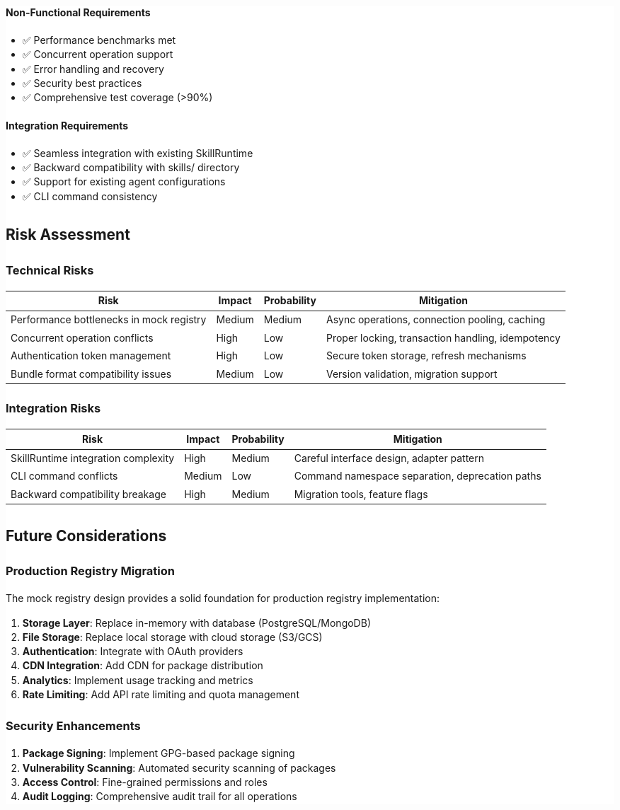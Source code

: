 #### Non-Functional Requirements
- ✅ Performance benchmarks met
- ✅ Concurrent operation support
- ✅ Error handling and recovery
- ✅ Security best practices
- ✅ Comprehensive test coverage (>90%)

#### Integration Requirements
- ✅ Seamless integration with existing SkillRuntime
- ✅ Backward compatibility with skills/ directory
- ✅ Support for existing agent configurations
- ✅ CLI command consistency

## Risk Assessment

### Technical Risks
| Risk | Impact | Probability | Mitigation |
|------|--------|-------------|------------|
| Performance bottlenecks in mock registry | Medium | Medium | Async operations, connection pooling, caching |
| Concurrent operation conflicts | High | Low | Proper locking, transaction handling, idempotency |
| Authentication token management | High | Low | Secure token storage, refresh mechanisms |
| Bundle format compatibility issues | Medium | Low | Version validation, migration support |

### Integration Risks
| Risk | Impact | Probability | Mitigation |
|------|--------|-------------|------------|
| SkillRuntime integration complexity | High | Medium | Careful interface design, adapter pattern |
| CLI command conflicts | Medium | Low | Command namespace separation, deprecation paths |
| Backward compatibility breakage | High | Medium | Migration tools, feature flags |

## Future Considerations

### Production Registry Migration
The mock registry design provides a solid foundation for production registry implementation:

1. **Storage Layer**: Replace in-memory with database (PostgreSQL/MongoDB)
2. **File Storage**: Replace local storage with cloud storage (S3/GCS)
3. **Authentication**: Integrate with OAuth providers
4. **CDN Integration**: Add CDN for package distribution
5. **Analytics**: Implement usage tracking and metrics
6. **Rate Limiting**: Add API rate limiting and quota management

### Security Enhancements
1. **Package Signing**: Implement GPG-based package signing
2. **Vulnerability Scanning**: Automated security scanning of packages
3. **Access Control**: Fine-grained permissions and roles
4. **Audit Logging**: Comprehensive audit trail for all operations
